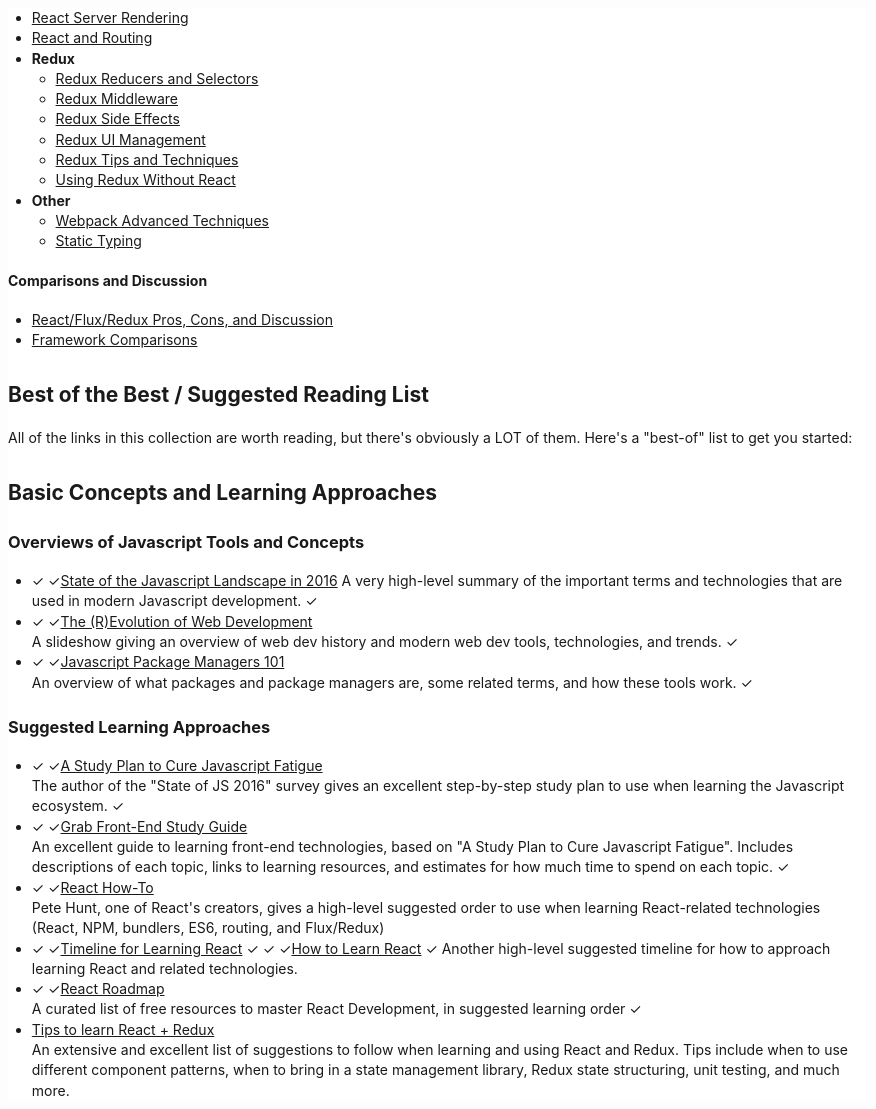   - [React Server Rendering](./react-server-rendering.md)
  - [React and Routing](./react-routing.md)  
- **Redux**
  - [Redux Reducers and Selectors](./redux-reducers-selectors.md)
  - [Redux Middleware](./redux-middleware.md)
  - [Redux Side Effects](./redux-side-effects.md)
  - [Redux UI Management](./redux-ui-management.md)
  - [Redux Tips and Techniques](./redux-techniques.md)
  - [Using Redux Without React](./redux-without-react.md)
- **Other**
  - [Webpack Advanced Techniques](./webpack-advanced-techniques.md)
  - [Static Typing](./static-typing.md)


#### Comparisons and Discussion
- [React/Flux/Redux Pros, Cons, and Discussion](./pros-cons-discussion.md)
- [Framework Comparisons](./framework-comparisons.md)




## Best of the Best / Suggested Reading List

All of the links in this collection are worth reading, but there's obviously a LOT of them.  Here's a "best-of" list to get you started:

## Basic Concepts and Learning Approaches

### Overviews of Javascript Tools and Concepts
  - ✓ ✓[State of the Javascript Landscape in 2016](http://www.infoq.com/articles/state-of-javascript-2016)
    A very high-level summary of the important terms and technologies that are used in modern Javascript development. ✓
  - ✓ ✓[The \(R\)Evolution of Web Development](http://blog.isquaredsoftware.com/presentations/2016-10-revolution-of-web-dev/)  
    A slideshow giving an overview of web dev history and modern web dev tools, technologies, and trends. ✓
  - ✓ ✓[Javascript Package Managers 101](https://medium.com/@shubheksha/javascript-package-managers-101-9afd926add0a)  
    An overview of what packages and package managers are, some related terms, and how these tools work. ✓
    
### Suggested Learning Approaches
  - ✓ ✓[A Study Plan to Cure Javascript Fatigue](https://medium.freecodecamp.com/a-study-plan-to-cure-javascript-fatigue-8ad3a54f2eb1)  
    The author of the "State of JS 2016" survey gives an excellent step-by-step study plan to use when learning the Javascript ecosystem. ✓
  - ✓ ✓[Grab Front-End Study Guide](https://github.com/grab/front-end-guide)  
    An excellent guide to learning front-end technologies, based on "A Study Plan to Cure Javascript Fatigue".  Includes descriptions of each topic, links to learning resources, and estimates for how much time to spend on each topic. ✓
  - ✓ ✓[React How-To](https://github.com/petehunt/react-howto)  
    Pete Hunt, one of React's creators, gives a high-level suggested order to use when learning React-related technologies (React, NPM, bundlers, ES6, routing, and Flux/Redux)
  - ✓ ✓[Timeline for Learning React](https://daveceddia.com/timeline-for-learning-react/)  ✓
    ✓ ✓[How to Learn React](https://daveceddia.com/how-to-learn-react/)  ✓
    Another high-level suggested timeline for how to approach learning React and related technologies.
  - ✓ ✓[React Roadmap](https://github.com/ericdouglas/react-roadmap)  
    A curated list of free resources to master React Development, in suggested learning order ✓
  - [Tips to learn React + Redux](https://www.robinwieruch.de/tips-to-learn-react-redux/)  
    An extensive and excellent list of suggestions to follow when learning and using React and Redux.  Tips include when to use different component patterns, when to bring in a state management library, Redux state structuring, unit testing, and much more.

